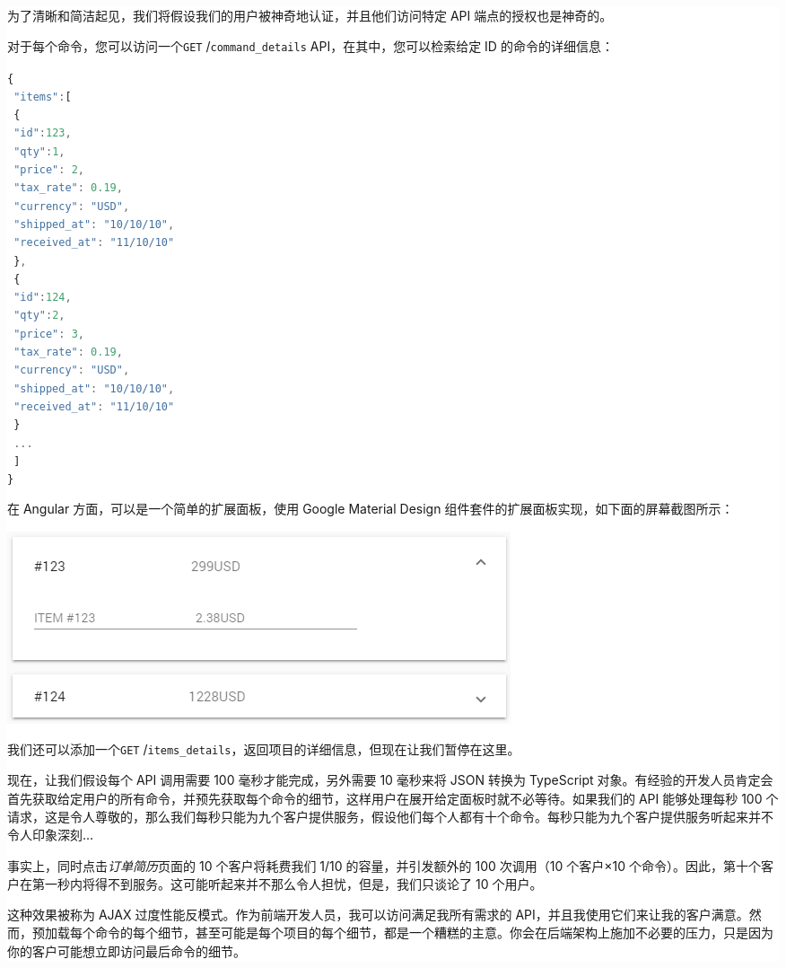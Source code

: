为了清晰和简洁起见，我们将假设我们的用户被神奇地认证，并且他们访问特定 API 端点的授权也是神奇的。

对于每个命令，您可以访问一个`GET` /`command_details` API，在其中，您可以检索给定 ID 的命令的详细信息：

```ts
{
 "items":[
 {
 "id":123,
 "qty":1,
 "price": 2,
 "tax_rate": 0.19,
 "currency": "USD",
 "shipped_at": "10/10/10",
 "received_at": "11/10/10"
 },
 {
 "id":124,
 "qty":2,
 "price": 3,
 "tax_rate": 0.19,
 "currency": "USD",
 "shipped_at": "10/10/10",
 "received_at": "11/10/10"
 }
 ...
 ]
}
```

在 Angular 方面，可以是一个简单的扩展面板，使用 Google Material Design 组件套件的扩展面板实现，如下面的屏幕截图所示：

![](img/5f2d0dda-baa9-4314-8de2-0c40b3e25fa4.png)

我们还可以添加一个`GET` /`items_details`，返回项目的详细信息，但现在让我们暂停在这里。

现在，让我们假设每个 API 调用需要 100 毫秒才能完成，另外需要 10 毫秒来将 JSON 转换为 TypeScript 对象。有经验的开发人员肯定会首先获取给定用户的所有命令，并预先获取每个命令的细节，这样用户在展开给定面板时就不必等待。如果我们的 API 能够处理每秒 100 个请求，这是令人尊敬的，那么我们每秒只能为九个客户提供服务，假设他们每个人都有十个命令。每秒只能为九个客户提供服务听起来并不令人印象深刻...

事实上，同时点击*订单简历*页面的 10 个客户将耗费我们 1/10 的容量，并引发额外的 100 次调用（10 个客户×10 个命令）。因此，第十个客户在第一秒内将得不到服务。这可能听起来并不那么令人担忧，但是，我们只谈论了 10 个用户。

这种效果被称为 AJAX 过度性能反模式。作为前端开发人员，我可以访问满足我所有需求的 API，并且我使用它们来让我的客户满意。然而，预加载每个命令的每个细节，甚至可能是每个项目的每个细节，都是一个糟糕的主意。你会在后端架构上施加不必要的压力，只是因为你的客户可能想立即访问最后命令的细节。
